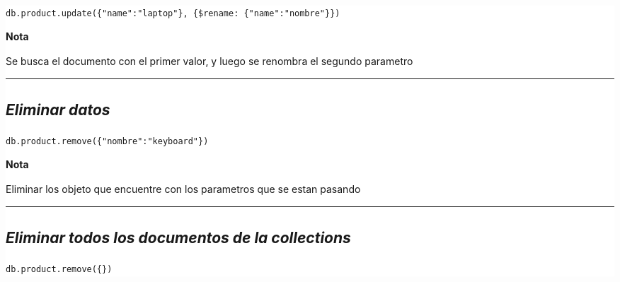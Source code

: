 ~~~
db.product.update({"name":"laptop"}, {$rename: {"name":"nombre"}})
~~~

**Nota**

Se busca el documento con el primer valor, y luego se renombra el segundo parametro

___
## *Eliminar datos*

~~~
db.product.remove({"nombre":"keyboard"})
~~~

**Nota**

Eliminar los objeto que encuentre con los parametros que se estan pasando 


___
## *Eliminar todos los documentos de la collections*

~~~
db.product.remove({})
~~~

